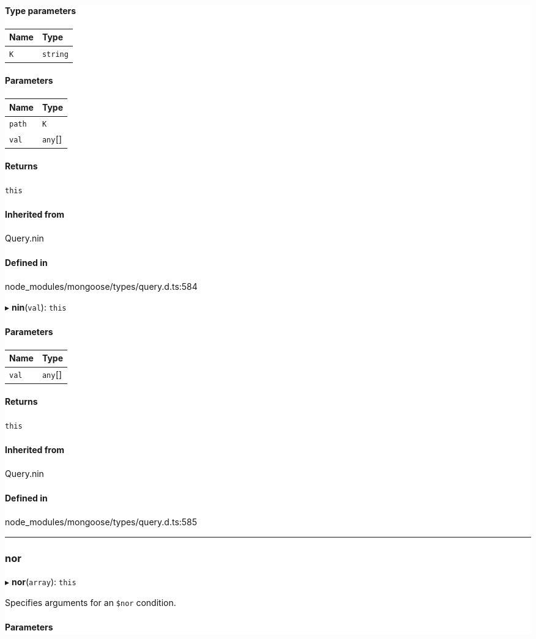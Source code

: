 #### Type parameters

| Name | Type |
| :------ | :------ |
| `K` | `string` |

#### Parameters

| Name | Type |
| :------ | :------ |
| `path` | `K` |
| `val` | `any`[] |

#### Returns

`this`

#### Inherited from

Query.nin

#### Defined in

node_modules/mongoose/types/query.d.ts:584

▸ **nin**(`val`): `this`

#### Parameters

| Name | Type |
| :------ | :------ |
| `val` | `any`[] |

#### Returns

`this`

#### Inherited from

Query.nin

#### Defined in

node_modules/mongoose/types/query.d.ts:585

___

### nor

▸ **nor**(`array`): `this`

Specifies arguments for an `$nor` condition.

#### Parameters
